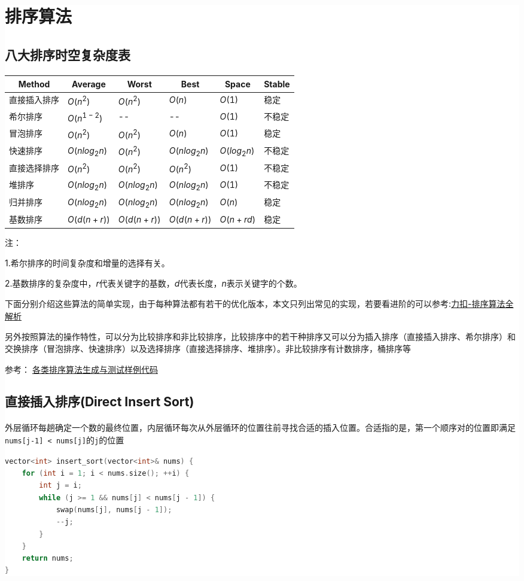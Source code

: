 # 排序算法




## 八大排序时空复杂度表

| Method | Average      | Worst        | Best         | Space       | Stable |
| ------ | ------------ | ------------ | ------------ | ----------- | ------ |
| 直接插入排序 | $O(n^2)$     | $O(n^2)$     | $O(n)$       | $O(1)$      | 稳定     |
| 希尔排序   | $O(n^{1-2})$ | --           | --           | $O(1)$      | 不稳定    |
| 冒泡排序   | $O(n^2)$     | $O(n^2)$     | $O(n)$       | $O(1)$      | 稳定     |
| 快速排序   | $O(nlog_2n)$ | $O(n^2)$     | $O(nlog_2n)$ | $O(log_2n)$ | 不稳定    |
| 直接选择排序 | $O(n^2)$     | $O(n^2)$     | $O(n^2)$     | $O(1)$      | 不稳定    |
| 堆排序    | $O(nlog_2n)$ | $O(nlog_2n)$ | $O(nlog_2n)$ | $O(1)$      | 不稳定    |
| 归并排序   | $O(nlog_2n)$ | $O(nlog_2n)$ | $O(nlog_2n)$ | $O(n)$      | 稳定     |
| 基数排序   | $O(d(n+r))$  | $O(d(n+r))$  | $O(d(n+r))$  | $O(n+rd)$   | 稳定     |

注：

1.希尔排序的时间复杂度和增量的选择有关。

2.基数排序的复杂度中，$r$代表关键字的基数，$d$代表长度，$n$表示关键字的个数。

下面分别介绍这些算法的简单实现，由于每种算法都有若干的优化版本，本文只列出常见的实现，若要看进阶的可以参考:[力扣-排序算法全解析](https://leetcode.cn/leetbook/detail/sort-algorithms/)

另外按照算法的操作特性，可以分为比较排序和非比较排序，比较排序中的若干种排序又可以分为插入排序（直接插入排序、希尔排序）和交换排序（冒泡排序、快速排序）以及选择排序（直接选择排序、堆排序）。非比较排序有计数排序，桶排序等

参考： [ 各类排序算法生成与测试样例代码](https://blog.csdn.net/yingzinanfei/article/details/68941811)

## 直接插入排序(Direct Insert Sort)

外层循环每趟确定一个数的最终位置，内层循环每次从外层循环的位置往前寻找合适的插入位置。合适指的是，第一个顺序对的位置即满足`nums[j-1] < nums[j]`的`j`的位置

```cpp
vector<int> insert_sort(vector<int>& nums) {
    for (int i = 1; i < nums.size(); ++i) {
        int j = i;
        while (j >= 1 && nums[j] < nums[j - 1]) {
            swap(nums[j], nums[j - 1]);
            --j;
        }
    }
    return nums;
}
```
